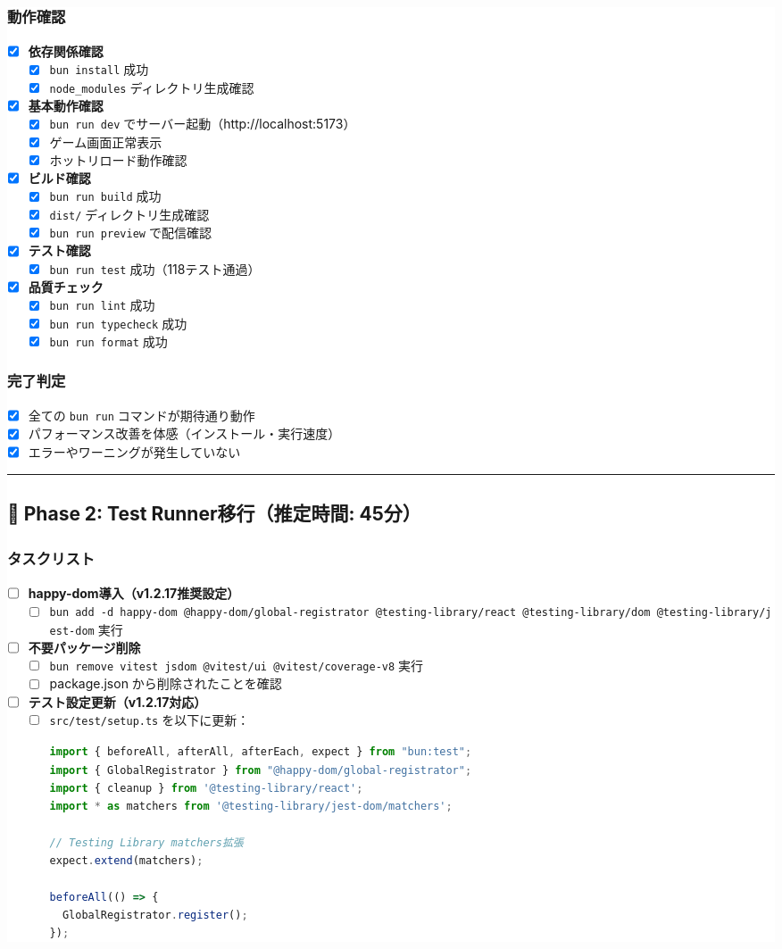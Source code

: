 ### 動作確認
- [x] **依存関係確認**
  - [x] `bun install` 成功
  - [x] `node_modules` ディレクトリ生成確認

- [x] **基本動作確認**
  - [x] `bun run dev` でサーバー起動（http://localhost:5173）
  - [x] ゲーム画面正常表示
  - [x] ホットリロード動作確認

- [x] **ビルド確認**
  - [x] `bun run build` 成功
  - [x] `dist/` ディレクトリ生成確認
  - [x] `bun run preview` で配信確認

- [x] **テスト確認**
  - [x] `bun run test` 成功（118テスト通過）

- [x] **品質チェック**
  - [x] `bun run lint` 成功
  - [x] `bun run typecheck` 成功
  - [x] `bun run format` 成功

### 完了判定
- [x] 全ての `bun run` コマンドが期待通り動作
- [x] パフォーマンス改善を体感（インストール・実行速度）
- [x] エラーやワーニングが発生していない

---

## 🧪 Phase 2: Test Runner移行（推定時間: 45分）

### タスクリスト
- [ ] **happy-dom導入（v1.2.17推奨設定）**
  - [ ] `bun add -d happy-dom @happy-dom/global-registrator @testing-library/react @testing-library/dom @testing-library/jest-dom` 実行

- [ ] **不要パッケージ削除**
  - [ ] `bun remove vitest jsdom @vitest/ui @vitest/coverage-v8` 実行
  - [ ] package.json から削除されたことを確認

- [ ] **テスト設定更新（v1.2.17対応）**
  - [ ] `src/test/setup.ts` を以下に更新：
    ```typescript
    import { beforeAll, afterAll, afterEach, expect } from "bun:test";
    import { GlobalRegistrator } from "@happy-dom/global-registrator";
    import { cleanup } from '@testing-library/react';
    import * as matchers from '@testing-library/jest-dom/matchers';

    // Testing Library matchers拡張
    expect.extend(matchers);

    beforeAll(() => {
      GlobalRegistrator.register();
    });
